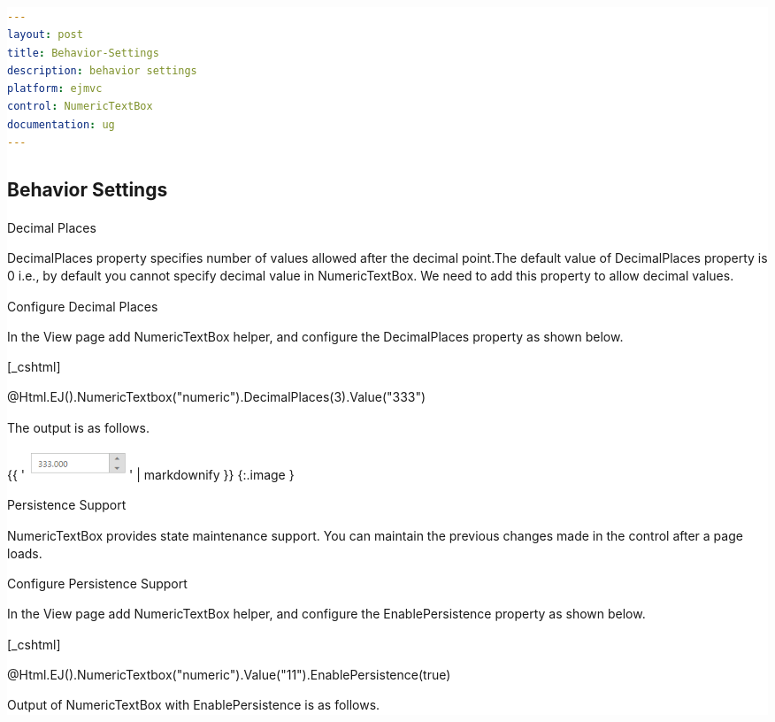 ```yaml
---
layout: post
title: Behavior-Settings
description: behavior settings
platform: ejmvc
control: NumericTextBox
documentation: ug
---
```


## Behavior Settings

Decimal Places

DecimalPlaces property specifies number of values allowed after the decimal point.The default value of DecimalPlaces property is 0 i.e., by default you cannot specify decimal value in NumericTextBox. We need to add this property to allow decimal values.

Configure Decimal Places

In the View page add NumericTextBox helper, and configure the DecimalPlaces property as shown below.

[_cshtml]



@Html.EJ().NumericTextbox("numeric").DecimalPlaces(3).Value("333")

The output is as follows.



{{ '![](Behavior-Settings_images/Behavior-Settings_img1.png)' | markdownify }}
{:.image }


Persistence Support

NumericTextBox provides state maintenance support. You can maintain the previous changes made in the control after a page loads.

Configure Persistence Support 

In the View page add NumericTextBox helper, and configure the EnablePersistence property as shown below.

[_cshtml]



 @Html.EJ().NumericTextbox("numeric").Value("11").EnablePersistence(true) 



Output of NumericTextBox with EnablePersistence is as follows. 

